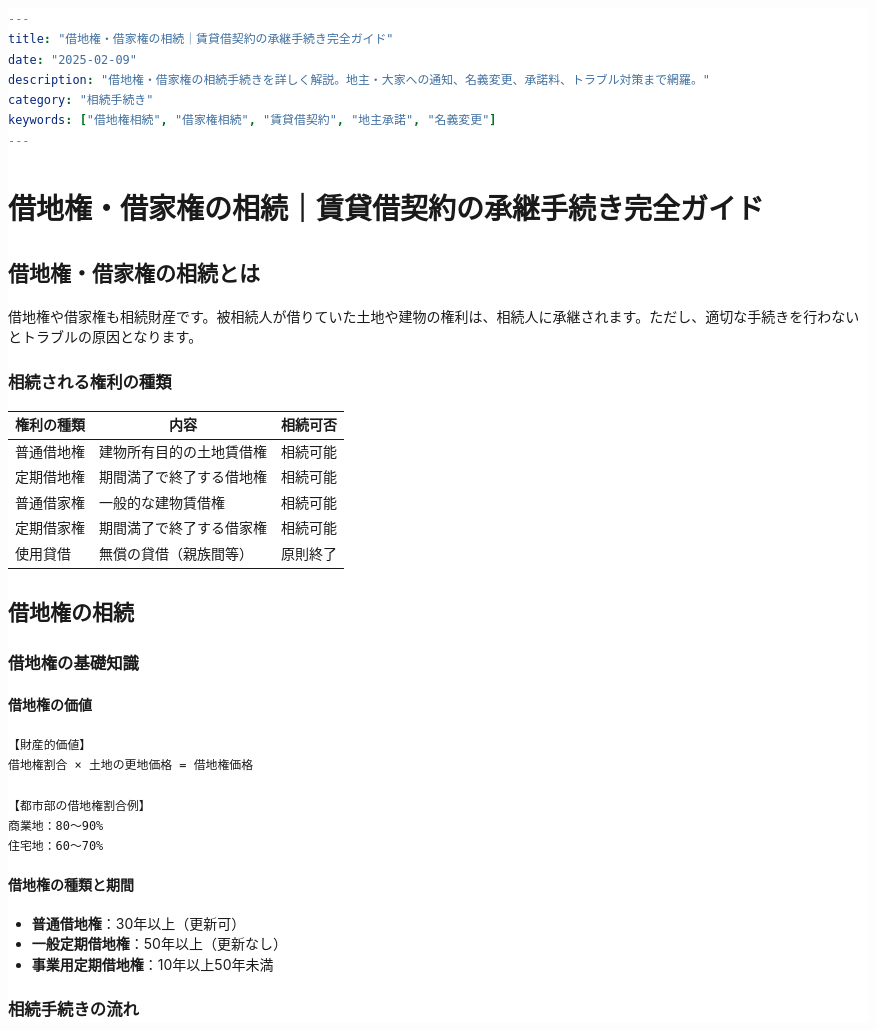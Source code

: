 ```yaml
---
title: "借地権・借家権の相続｜賃貸借契約の承継手続き完全ガイド"
date: "2025-02-09"
description: "借地権・借家権の相続手続きを詳しく解説。地主・大家への通知、名義変更、承諾料、トラブル対策まで網羅。"
category: "相続手続き"
keywords: ["借地権相続", "借家権相続", "賃貸借契約", "地主承諾", "名義変更"]
---
```


# 借地権・借家権の相続｜賃貸借契約の承継手続き完全ガイド

## 借地権・借家権の相続とは

借地権や借家権も相続財産です。被相続人が借りていた土地や建物の権利は、相続人に承継されます。ただし、適切な手続きを行わないとトラブルの原因となります。

### 相続される権利の種類

| 権利の種類 | 内容 | 相続可否 |
|-----------|------|----------|
| 普通借地権 | 建物所有目的の土地賃借権 | 相続可能 |
| 定期借地権 | 期間満了で終了する借地権 | 相続可能 |
| 普通借家権 | 一般的な建物賃借権 | 相続可能 |
| 定期借家権 | 期間満了で終了する借家権 | 相続可能 |
| 使用貸借 | 無償の貸借（親族間等） | 原則終了 |

## 借地権の相続

### 借地権の基礎知識

#### 借地権の価値
```
【財産的価値】
借地権割合 × 土地の更地価格 = 借地権価格

【都市部の借地権割合例】
商業地：80～90%
住宅地：60～70%
```

#### 借地権の種類と期間
- **普通借地権**：30年以上（更新可）
- **一般定期借地権**：50年以上（更新なし）
- **事業用定期借地権**：10年以上50年未満

### 相続手続きの流れ
